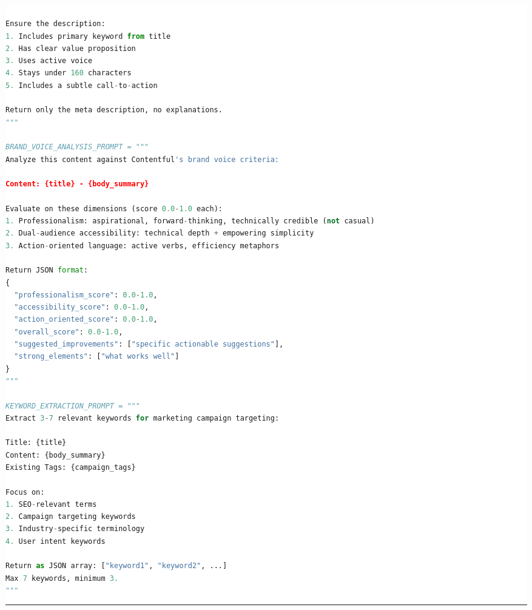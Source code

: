 ```python

Ensure the description:
1. Includes primary keyword from title
2. Has clear value proposition
3. Uses active voice
4. Stays under 160 characters
5. Includes a subtle call-to-action

Return only the meta description, no explanations.
"""

BRAND_VOICE_ANALYSIS_PROMPT = """
Analyze this content against Contentful's brand voice criteria:

Content: {title} - {body_summary}

Evaluate on these dimensions (score 0.0-1.0 each):
1. Professionalism: aspirational, forward-thinking, technically credible (not casual)
2. Dual-audience accessibility: technical depth + empowering simplicity
3. Action-oriented language: active verbs, efficiency metaphors

Return JSON format:
{
  "professionalism_score": 0.0-1.0,
  "accessibility_score": 0.0-1.0,
  "action_oriented_score": 0.0-1.0,
  "overall_score": 0.0-1.0,
  "suggested_improvements": ["specific actionable suggestions"],
  "strong_elements": ["what works well"]
}
"""

KEYWORD_EXTRACTION_PROMPT = """
Extract 3-7 relevant keywords for marketing campaign targeting:

Title: {title}
Content: {body_summary}
Existing Tags: {campaign_tags}

Focus on:
1. SEO-relevant terms
2. Campaign targeting keywords
3. Industry-specific terminology
4. User intent keywords

Return as JSON array: ["keyword1", "keyword2", ...]
Max 7 keywords, minimum 3.
"""
```

---
